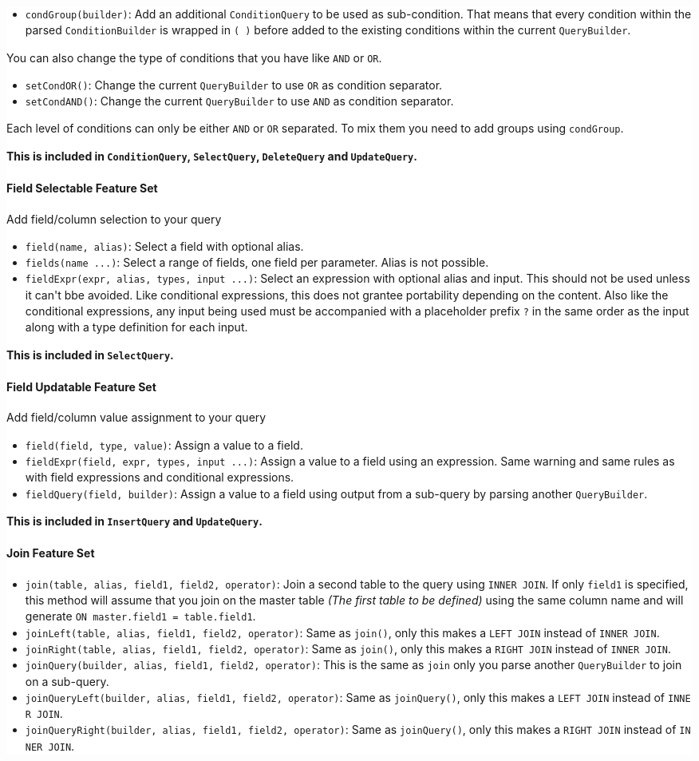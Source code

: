* `condGroup(builder)`: Add an additional `ConditionQuery` to be used as sub-condition. That means that every condition within the parsed `ConditionBuilder` is wrapped in `( )` before added to the existing conditions within the current `QueryBuilder`.

You can also change the type of conditions that you have like `AND` or `OR`.

* `setCondOR()`: Change the current `QueryBuilder` to use `OR` as condition separator.
* `setCondAND()`: Change the current `QueryBuilder` to use `AND` as condition separator.

Each level of conditions can only be either `AND` or `OR` separated. To mix them you need to add groups using `condGroup`.

**This is included in `ConditionQuery`, `SelectQuery`, `DeleteQuery` and `UpdateQuery`.**


#### Field Selectable Feature Set

Add field/column selection to your query

* `field(name, alias)`: Select a field with optional alias.
* `fields(name ...)`: Select a range of fields, one field per parameter. Alias is not possible.
* `fieldExpr(expr, alias, types, input ...)`: Select an expression with optional alias and input. This should not be used unless it can't bbe avoided. Like conditional expressions, this does not grantee portability depending on the content. Also like the conditional expressions, any input being used must be accompanied with a placeholder prefix `?` in the same order as the input along with a type definition for each input.

**This is included in `SelectQuery`.**


#### Field Updatable Feature Set

Add field/column value assignment to your query

* `field(field, type, value)`: Assign a value to a field.
* `fieldExpr(field, expr, types, input ...)`: Assign a value to a field using an expression. Same warning and same rules as with field expressions and conditional expressions.
* `fieldQuery(field, builder)`: Assign a value to a field using output from a sub-query by parsing another `QueryBuilder`.

**This is included in `InsertQuery` and `UpdateQuery`.**


#### Join Feature Set

* `join(table, alias, field1, field2, operator)`: Join a second table to the query using `INNER JOIN`. If only `field1` is specified, this method will assume that you join on the master table _(The first table to be defined)_ using the same column name and will generate `ON master.field1 = table.field1`.
* `joinLeft(table, alias, field1, field2, operator)`: Same as `join()`, only this makes a `LEFT JOIN` instead of `INNER JOIN`.
* `joinRight(table, alias, field1, field2, operator)`: Same as `join()`, only this makes a `RIGHT JOIN` instead of `INNER JOIN`.
* `joinQuery(builder, alias, field1, field2, operator)`: This is the same as `join` only you parse another `QueryBuilder` to join on a sub-query.
* `joinQueryLeft(builder, alias, field1, field2, operator)`: Same as `joinQuery()`, only this makes a `LEFT JOIN` instead of `INNER JOIN`.
* `joinQueryRight(builder, alias, field1, field2, operator)`: Same as `joinQuery()`, only this makes a `RIGHT JOIN` instead of `INNER JOIN`.
